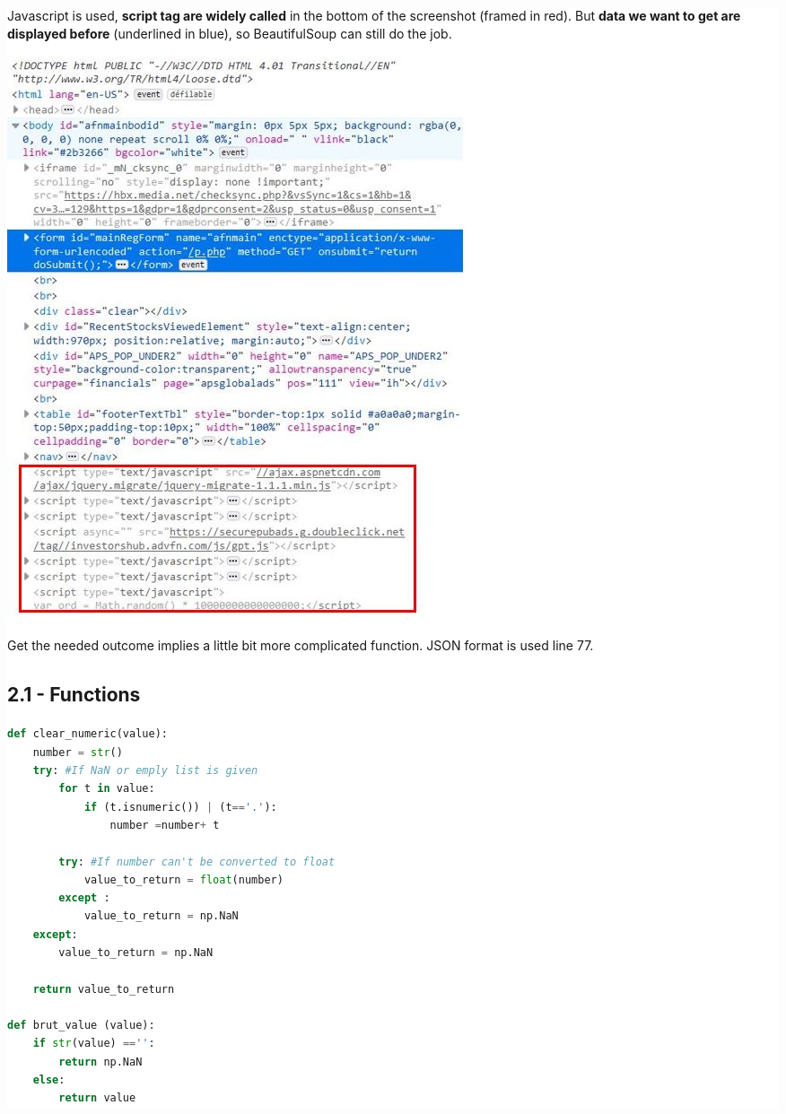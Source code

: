 Javascript is used, **script tag are widely called** in the bottom of the screenshot (framed in red). But **data we want to get are displayed before** (underlined in blue), so BeautifulSoup can still do the job.

![0031_NQ.JPG](Images/0031_NQ.JPG)

Get the needed outcome implies a little bit more complicated function. JSON format is used line 77.

## 2.1 - Functions


```python
def clear_numeric(value):
    number = str()
    try: #If NaN or emply list is given
        for t in value:
            if (t.isnumeric()) | (t=='.'):
                number =number+ t

        try: #If number can't be converted to float
            value_to_return = float(number)
        except :
            value_to_return = np.NaN
    except:
        value_to_return = np.NaN
        
    return value_to_return

def brut_value (value):
    if str(value) =='':
        return np.NaN
    else:
        return value
```